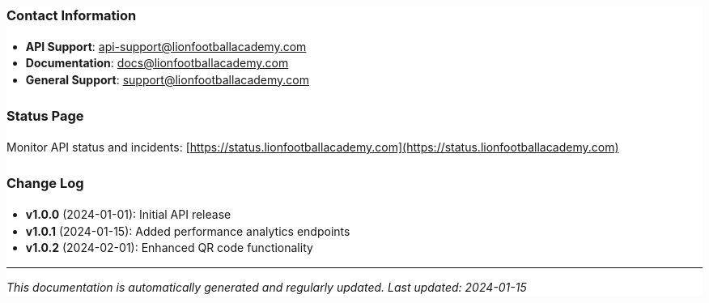 ### Contact Information
- **API Support**: api-support@lionfootballacademy.com
- **Documentation**: docs@lionfootballacademy.com
- **General Support**: support@lionfootballacademy.com

### Status Page
Monitor API status and incidents: [https://status.lionfootballacademy.com](https://status.lionfootballacademy.com)

### Change Log
- **v1.0.0** (2024-01-01): Initial API release
- **v1.0.1** (2024-01-15): Added performance analytics endpoints
- **v1.0.2** (2024-02-01): Enhanced QR code functionality

---

*This documentation is automatically generated and regularly updated. Last updated: 2024-01-15*